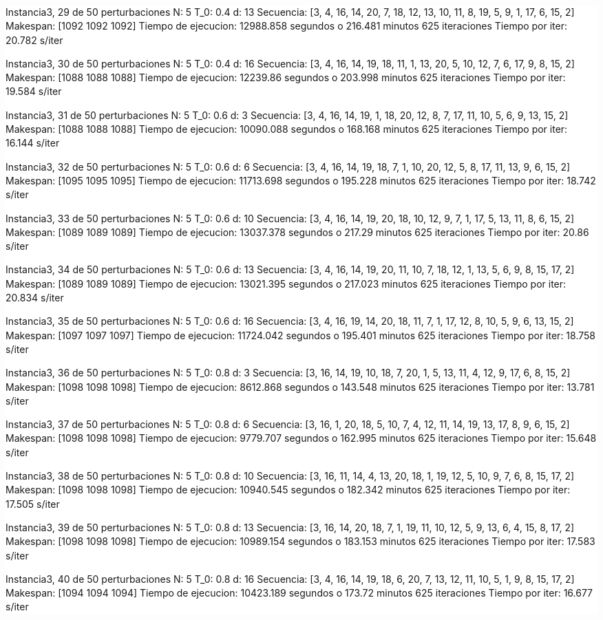 Instancia3, 29 de 50 perturbaciones N: 5  T_0: 0.4  d: 13
 Secuencia: [3, 4, 16, 14, 20, 7, 18, 12, 13, 10, 11, 8, 19, 5, 9, 1, 17, 6, 15, 2]  Makespan: [1092 1092 1092]  Tiempo de ejecucion: 12988.858 segundos o 216.481 minutos  625 iteraciones  Tiempo por iter: 20.782 s/iter

Instancia3, 30 de 50 perturbaciones N: 5  T_0: 0.4  d: 16
 Secuencia: [3, 4, 16, 14, 19, 18, 11, 1, 13, 20, 5, 10, 12, 7, 6, 17, 9, 8, 15, 2]  Makespan: [1088 1088 1088]  Tiempo de ejecucion: 12239.86 segundos o 203.998 minutos  625 iteraciones  Tiempo por iter: 19.584 s/iter

Instancia3, 31 de 50 perturbaciones N: 5  T_0: 0.6  d: 3
 Secuencia: [3, 4, 16, 14, 19, 1, 18, 20, 12, 8, 7, 17, 11, 10, 5, 6, 9, 13, 15, 2]  Makespan: [1088 1088 1088]  Tiempo de ejecucion: 10090.088 segundos o 168.168 minutos  625 iteraciones  Tiempo por iter: 16.144 s/iter

Instancia3, 32 de 50 perturbaciones N: 5  T_0: 0.6  d: 6
 Secuencia: [3, 4, 16, 14, 19, 18, 7, 1, 10, 20, 12, 5, 8, 17, 11, 13, 9, 6, 15, 2]  Makespan: [1095 1095 1095]  Tiempo de ejecucion: 11713.698 segundos o 195.228 minutos  625 iteraciones  Tiempo por iter: 18.742 s/iter

Instancia3, 33 de 50 perturbaciones N: 5  T_0: 0.6  d: 10
 Secuencia: [3, 4, 16, 14, 19, 20, 18, 10, 12, 9, 7, 1, 17, 5, 13, 11, 8, 6, 15, 2]  Makespan: [1089 1089 1089]  Tiempo de ejecucion: 13037.378 segundos o 217.29 minutos  625 iteraciones  Tiempo por iter: 20.86 s/iter

Instancia3, 34 de 50 perturbaciones N: 5  T_0: 0.6  d: 13
 Secuencia: [3, 4, 16, 14, 19, 20, 11, 10, 7, 18, 12, 1, 13, 5, 6, 9, 8, 15, 17, 2]  Makespan: [1089 1089 1089]  Tiempo de ejecucion: 13021.395 segundos o 217.023 minutos  625 iteraciones  Tiempo por iter: 20.834 s/iter

Instancia3, 35 de 50 perturbaciones N: 5  T_0: 0.6  d: 16
 Secuencia: [3, 4, 16, 19, 14, 20, 18, 11, 7, 1, 17, 12, 8, 10, 5, 9, 6, 13, 15, 2]  Makespan: [1097 1097 1097]  Tiempo de ejecucion: 11724.042 segundos o 195.401 minutos  625 iteraciones  Tiempo por iter: 18.758 s/iter

Instancia3, 36 de 50 perturbaciones N: 5  T_0: 0.8  d: 3
 Secuencia: [3, 16, 14, 19, 10, 18, 7, 20, 1, 5, 13, 11, 4, 12, 9, 17, 6, 8, 15, 2]  Makespan: [1098 1098 1098]  Tiempo de ejecucion: 8612.868 segundos o 143.548 minutos  625 iteraciones  Tiempo por iter: 13.781 s/iter

Instancia3, 37 de 50 perturbaciones N: 5  T_0: 0.8  d: 6
 Secuencia: [3, 16, 1, 20, 18, 5, 10, 7, 4, 12, 11, 14, 19, 13, 17, 8, 9, 6, 15, 2]  Makespan: [1098 1098 1098]  Tiempo de ejecucion: 9779.707 segundos o 162.995 minutos  625 iteraciones  Tiempo por iter: 15.648 s/iter

Instancia3, 38 de 50 perturbaciones N: 5  T_0: 0.8  d: 10
 Secuencia: [3, 16, 11, 14, 4, 13, 20, 18, 1, 19, 12, 5, 10, 9, 7, 6, 8, 15, 17, 2]  Makespan: [1098 1098 1098]  Tiempo de ejecucion: 10940.545 segundos o 182.342 minutos  625 iteraciones  Tiempo por iter: 17.505 s/iter

Instancia3, 39 de 50 perturbaciones N: 5  T_0: 0.8  d: 13
 Secuencia: [3, 16, 14, 20, 18, 7, 1, 19, 11, 10, 12, 5, 9, 13, 6, 4, 15, 8, 17, 2]  Makespan: [1098 1098 1098]  Tiempo de ejecucion: 10989.154 segundos o 183.153 minutos  625 iteraciones  Tiempo por iter: 17.583 s/iter

Instancia3, 40 de 50 perturbaciones N: 5  T_0: 0.8  d: 16
 Secuencia: [3, 4, 16, 14, 19, 18, 6, 20, 7, 13, 12, 11, 10, 5, 1, 9, 8, 15, 17, 2]  Makespan: [1094 1094 1094]  Tiempo de ejecucion: 10423.189 segundos o 173.72 minutos  625 iteraciones  Tiempo por iter: 16.677 s/iter

